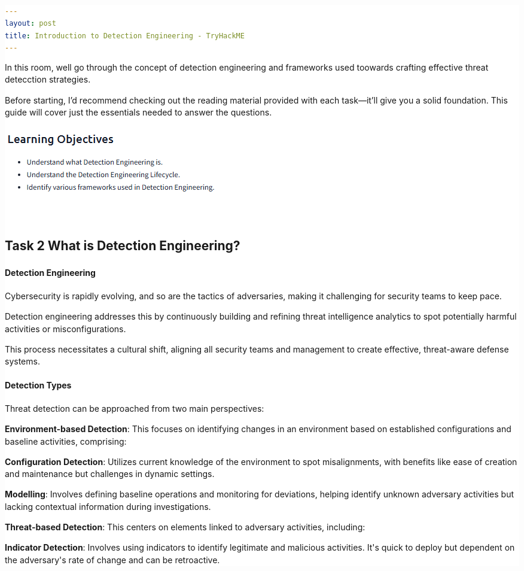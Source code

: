 ```yaml
---
layout: post
title: Introduction to Detection Engineering - TryHackME
---
```


In this room, well go through the concept of detection engineering and frameworks used toowards crafting effective threat detecction strategies.

Before starting, I’d recommend checking out the reading material provided with each task—it’ll give you a solid foundation. 
This guide will cover just the essentials needed to answer the questions.


![1a](https://github.com/elizabethude/portfolio/blob/main/projectimages/tryhackme/introtodetectionengineering/1.PNG?raw=true)




##  **Task 2 What is Detection Engineering?**

####  **Detection Engineering**

Cybersecurity is rapidly evolving, and so are the tactics of adversaries, making it challenging for security teams to keep pace. 

Detection engineering addresses this by continuously building and refining threat intelligence analytics to spot potentially harmful activities or misconfigurations. 

This process necessitates a cultural shift, aligning all security teams and management to create effective, threat-aware defense systems.


####  **Detection Types**
Threat detection can be approached from two main perspectives:

**Environment-based Detection**: This focuses on identifying changes in an environment based on established configurations and baseline activities, comprising:

**Configuration Detection**: Utilizes current knowledge of the environment to spot misalignments, with benefits like ease of creation and maintenance but challenges in dynamic settings.

**Modelling**: Involves defining baseline operations and monitoring for deviations, helping identify unknown adversary activities but lacking contextual information during investigations.

**Threat-based Detection**: This centers on elements linked to adversary activities, including:

**Indicator Detection**: Involves using indicators to identify legitimate and malicious activities. It's quick to deploy but dependent on the adversary's rate of change and can be retroactive.
